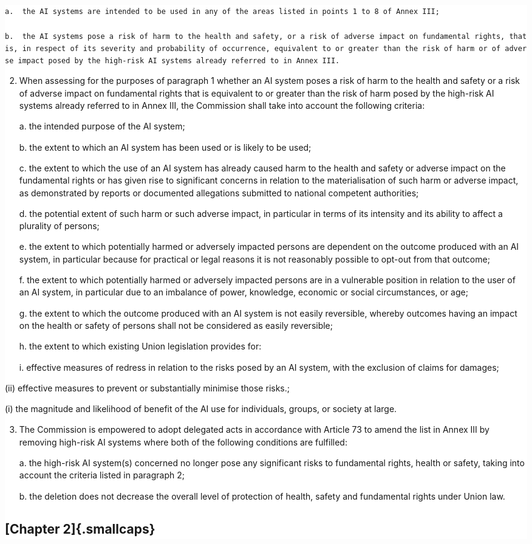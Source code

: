     a.  the AI systems are intended to be used in any of the areas listed in points 1 to 8 of Annex III;

    b.  the AI systems pose a risk of harm to the health and safety, or a risk of adverse impact on fundamental rights, that is, in respect of its severity and probability of occurrence, equivalent to or greater than the risk of harm or of adverse impact posed by the high-risk AI systems already referred to in Annex III.

2.  When assessing for the purposes of paragraph 1 whether an AI system poses a risk of harm to the health and safety or a risk of adverse impact on fundamental rights that is equivalent to or greater than the risk of harm posed by the high-risk AI systems already referred to in Annex III, the Commission shall take into account the following criteria:

    a.  the intended purpose of the AI system;

    b.  the extent to which an AI system has been used or is likely to be used;

    c.  the extent to which the use of an AI system has already caused harm to the health and safety or adverse impact on the fundamental rights or has given rise to significant concerns in relation to the materialisation of such harm or adverse impact, as demonstrated by reports or documented allegations submitted to national competent authorities;

    d.  the potential extent of such harm or such adverse impact, in particular in terms of its intensity and its ability to affect a plurality of persons;

    e.  the extent to which potentially harmed or adversely impacted persons are dependent on the outcome produced with an AI system, in particular because for practical or legal reasons it is not reasonably possible to opt-out from that outcome;

    f.  the extent to which potentially harmed or adversely impacted persons are in a vulnerable position in relation to the user of an AI system, in particular due to an imbalance of power, knowledge, economic or social circumstances, or age;

    g.  the extent to which the outcome produced with an AI system is not easily reversible, whereby outcomes having an impact on the health or safety of persons shall not be considered as easily reversible;

    h.  the extent to which existing Union legislation provides for:

    i.  effective measures of redress in relation to the risks posed by an AI system, with the exclusion of claims for damages;

\(ii\) effective measures to prevent or substantially minimise those risks.;

\(i\) the magnitude and likelihood of benefit of the AI use for individuals, groups, or society at large.

3.  The Commission is empowered to adopt delegated acts in accordance with Article 73 to amend the list in Annex III by removing high-risk AI systems where both of the following conditions are fulfilled:

    a.  the high-risk AI system(s) concerned no longer pose any significant risks to fundamental rights, health or safety, taking into account the criteria listed in paragraph 2;

    b.  the deletion does not decrease the overall level of protection of health, safety and fundamental rights under Union law.

## [Chapter 2]{.smallcaps}
